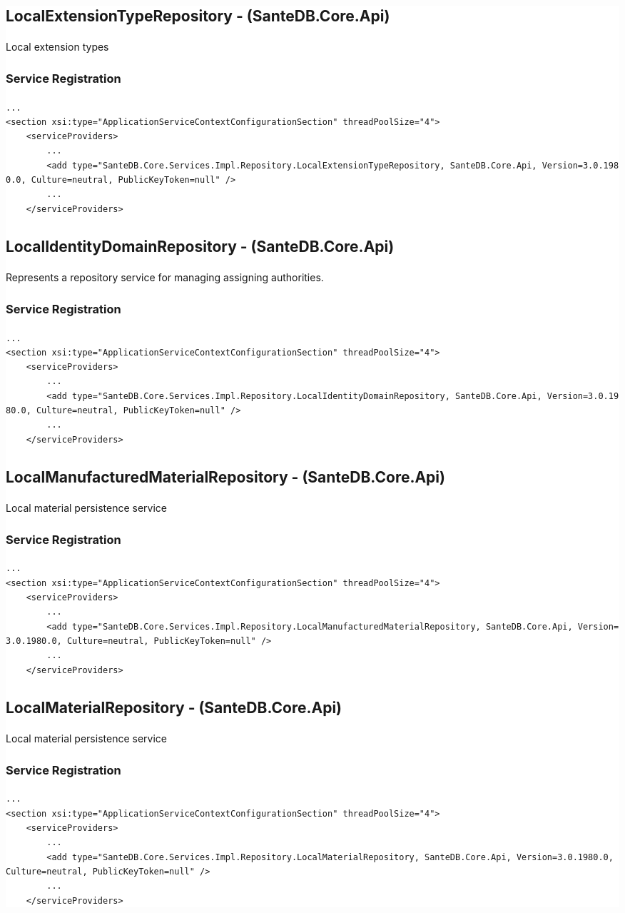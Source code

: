## LocalExtensionTypeRepository - (SanteDB.Core.Api)
Local extension types

### Service Registration
```markup
...
<section xsi:type="ApplicationServiceContextConfigurationSection" threadPoolSize="4">
	<serviceProviders>
		...
		<add type="SanteDB.Core.Services.Impl.Repository.LocalExtensionTypeRepository, SanteDB.Core.Api, Version=3.0.1980.0, Culture=neutral, PublicKeyToken=null" />
		...
	</serviceProviders>
```

## LocalIdentityDomainRepository - (SanteDB.Core.Api)
Represents a repository service for managing assigning authorities.

### Service Registration
```markup
...
<section xsi:type="ApplicationServiceContextConfigurationSection" threadPoolSize="4">
	<serviceProviders>
		...
		<add type="SanteDB.Core.Services.Impl.Repository.LocalIdentityDomainRepository, SanteDB.Core.Api, Version=3.0.1980.0, Culture=neutral, PublicKeyToken=null" />
		...
	</serviceProviders>
```

## LocalManufacturedMaterialRepository - (SanteDB.Core.Api)
Local material persistence service

### Service Registration
```markup
...
<section xsi:type="ApplicationServiceContextConfigurationSection" threadPoolSize="4">
	<serviceProviders>
		...
		<add type="SanteDB.Core.Services.Impl.Repository.LocalManufacturedMaterialRepository, SanteDB.Core.Api, Version=3.0.1980.0, Culture=neutral, PublicKeyToken=null" />
		...
	</serviceProviders>
```

## LocalMaterialRepository - (SanteDB.Core.Api)
Local material persistence service

### Service Registration
```markup
...
<section xsi:type="ApplicationServiceContextConfigurationSection" threadPoolSize="4">
	<serviceProviders>
		...
		<add type="SanteDB.Core.Services.Impl.Repository.LocalMaterialRepository, SanteDB.Core.Api, Version=3.0.1980.0, Culture=neutral, PublicKeyToken=null" />
		...
	</serviceProviders>
```
